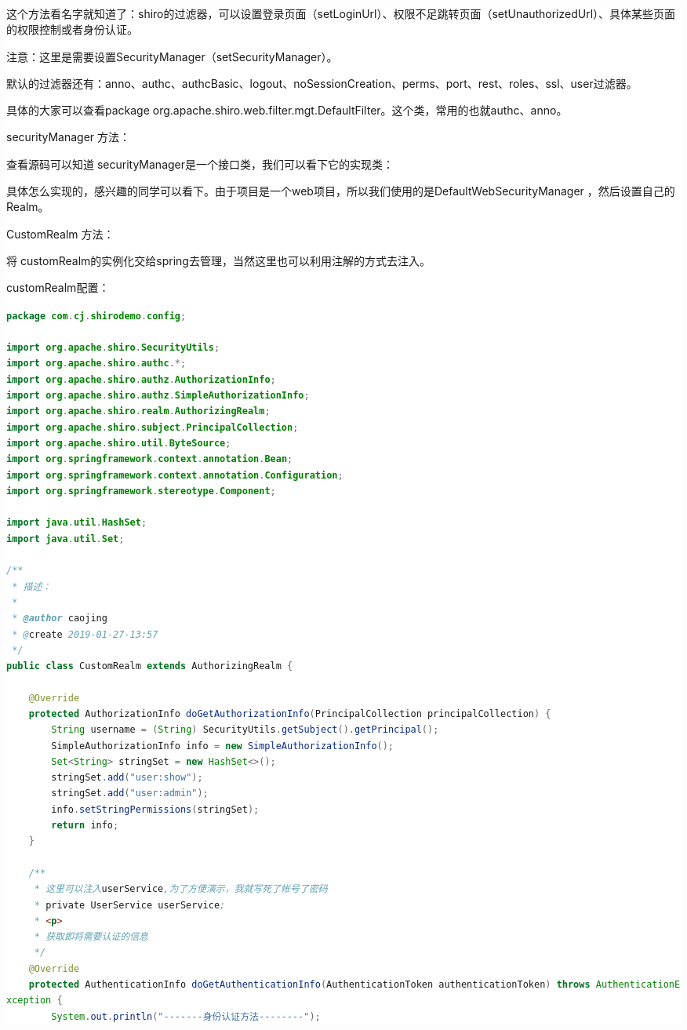 这个方法看名字就知道了：shiro的过滤器，可以设置登录页面（setLoginUrl）、权限不足跳转页面（setUnauthorizedUrl）、具体某些页面的权限控制或者身份认证。

注意：这里是需要设置SecurityManager（setSecurityManager）。

默认的过滤器还有：anno、authc、authcBasic、logout、noSessionCreation、perms、port、rest、roles、ssl、user过滤器。

具体的大家可以查看package org.apache.shiro.web.filter.mgt.DefaultFilter。这个类，常用的也就authc、anno。

securityManager 方法：

查看源码可以知道 securityManager是一个接口类，我们可以看下它的实现类：



具体怎么实现的，感兴趣的同学可以看下。由于项目是一个web项目，所以我们使用的是DefaultWebSecurityManager ，然后设置自己的Realm。

CustomRealm 方法：

将 customRealm的实例化交给spring去管理，当然这里也可以利用注解的方式去注入。



customRealm配置：

```java
package com.cj.shirodemo.config;

import org.apache.shiro.SecurityUtils;
import org.apache.shiro.authc.*;
import org.apache.shiro.authz.AuthorizationInfo;
import org.apache.shiro.authz.SimpleAuthorizationInfo;
import org.apache.shiro.realm.AuthorizingRealm;
import org.apache.shiro.subject.PrincipalCollection;
import org.apache.shiro.util.ByteSource;
import org.springframework.context.annotation.Bean;
import org.springframework.context.annotation.Configuration;
import org.springframework.stereotype.Component;

import java.util.HashSet;
import java.util.Set;

/**
 * 描述：
 *
 * @author caojing
 * @create 2019-01-27-13:57
 */
public class CustomRealm extends AuthorizingRealm {

    @Override
    protected AuthorizationInfo doGetAuthorizationInfo(PrincipalCollection principalCollection) {
        String username = (String) SecurityUtils.getSubject().getPrincipal();
        SimpleAuthorizationInfo info = new SimpleAuthorizationInfo();
        Set<String> stringSet = new HashSet<>();
        stringSet.add("user:show");
        stringSet.add("user:admin");
        info.setStringPermissions(stringSet);
        return info;
    }

    /**
     * 这里可以注入userService,为了方便演示，我就写死了帐号了密码
     * private UserService userService;
     * <p>
     * 获取即将需要认证的信息
     */
    @Override
    protected AuthenticationInfo doGetAuthenticationInfo(AuthenticationToken authenticationToken) throws AuthenticationException {
        System.out.println("-------身份认证方法--------");
```